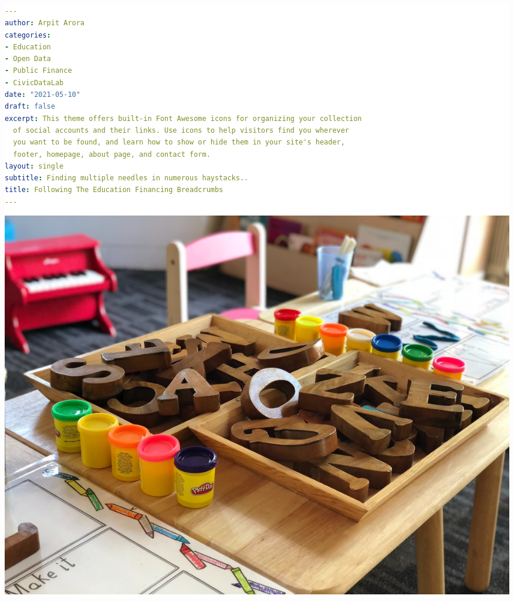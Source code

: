 ```yaml
---
author: Arpit Arora
categories:
- Education
- Open Data
- Public Finance
- CivicDataLab
date: "2021-05-10"
draft: false
excerpt: This theme offers built-in Font Awesome icons for organizing your collection
  of social accounts and their links. Use icons to help visitors find you wherever
  you want to be found, and learn how to show or hide them in your site's header,
  footer, homepage, about page, and contact form.
layout: single
subtitle: Finding multiple needles in numerous haystacks..
title: Following The Education Financing Breadcrumbs
---
```



![](featured.jpg)
